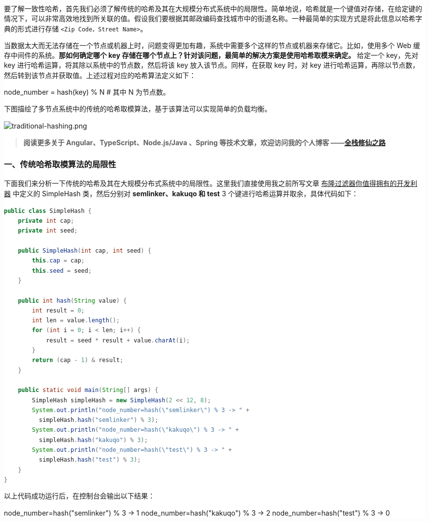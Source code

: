 要了解一致性哈希，首先我们必须了解传统的哈希及其在大规模分布式系统中的局限性。简单地说，哈希就是一个键值对存储，在给定键的情况下，可以非常高效地找到所关联的值。假设我们要根据其邮政编码查找城市中的街道名称。一种最简单的实现方式是将此信息以哈希字典的形式进行存储 `<Zip Code，Street Name>`。

当数据太大而无法存储在一个节点或机器上时，问题变得更加有趣，系统中需要多个这样的节点或机器来存储它。比如，使用多个 Web 缓存中间件的系统。**那如何确定哪个 key 存储在哪个节点上？针对该问题，最简单的解决方案是使用哈希取模来确定。** 给定一个 key，先对 key 进行哈希运算，将其除以系统中的节点数，然后将该 key 放入该节点。同样，在获取 key 时，对 key 进行哈希运算，再除以节点数，然后转到该节点并获取值。上述过程对应的哈希算法定义如下：

node_number = hash(key) % N # 其中 N 为节点数。

下图描绘了多节点系统中的传统的哈希取模算法，基于该算法可以实现简单的负载均衡。

![traditional-hashing.png](https://segmentfault.com/img/bVbA7as "traditional-hashing.png")

> **阅读更多关于 Angular、TypeScript、Node.js/Java 、Spring 等技术文章，欢迎访问我的个人博客 ——[全栈修仙之路](https://link.segmentfault.com/?enc=hMx7QJgnUIsYklj18qgG9w%3D%3D.Mt1EBTsrID9pDo04pquOqJ5qQCrrL7OYTHsQCh886U0%3D)**

### 一、传统哈希取模算法的局限性

下面我们来分析一下传统的哈希及其在大规模分布式系统中的局限性。这里我们直接使用我之前所写文章 [布隆过滤器你值得拥有的开发利器](https://segmentfault.com/a/1190000021136424) 中定义的 SimpleHash 类，然后分别对 **semlinker、kakuqo 和 test** 3 个键进行哈希运算并取余，具体代码如下：

```java
public class SimpleHash {
    private int cap;
    private int seed;

    public SimpleHash(int cap, int seed) {
        this.cap = cap;
        this.seed = seed;
    }

    public int hash(String value) {
        int result = 0;
        int len = value.length();
        for (int i = 0; i < len; i++) {
            result = seed * result + value.charAt(i);
        }
        return (cap - 1) & result;
    }

    public static void main(String[] args) {
        SimpleHash simpleHash = new SimpleHash(2 << 12, 8);
        System.out.println("node_number=hash(\"semlinker\") % 3 -> " + 
          simpleHash.hash("semlinker") % 3);
        System.out.println("node_number=hash(\"kakuqo\") % 3 -> " + 
          simpleHash.hash("kakuqo") % 3);
        System.out.println("node_number=hash(\"test\") % 3 -> " + 
          simpleHash.hash("test") % 3);
    }
}
```

以上代码成功运行后，在控制台会输出以下结果：

node_number=hash("semlinker") % 3 -> 1
node_number=hash("kakuqo") % 3 -> 2
node_number=hash("test") % 3 -> 0
